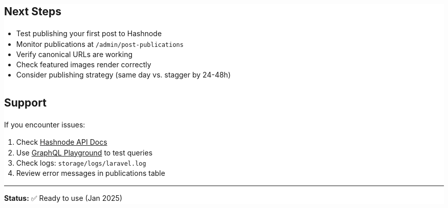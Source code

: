 ## Next Steps

- Test publishing your first post to Hashnode
- Monitor publications at `/admin/post-publications`
- Verify canonical URLs are working
- Check featured images render correctly
- Consider publishing strategy (same day vs. stagger by 24-48h)

## Support

If you encounter issues:
1. Check [Hashnode API Docs](https://apidocs.hashnode.com/)
2. Use [GraphQL Playground](https://gql.hashnode.com) to test queries
3. Check logs: `storage/logs/laravel.log`
4. Review error messages in publications table

---

**Status:** ✅ Ready to use (Jan 2025)

